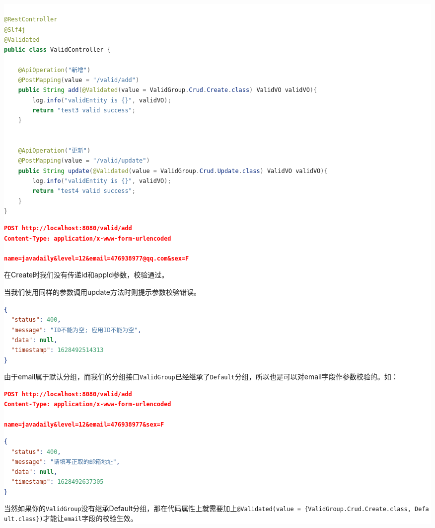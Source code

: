 ```java

@RestController
@Slf4j
@Validated
public class ValidController {

    @ApiOperation("新增")
    @PostMapping(value = "/valid/add")
    public String add(@Validated(value = ValidGroup.Crud.Create.class) ValidVO validVO){
        log.info("validEntity is {}", validVO);
        return "test3 valid success";
    }


    @ApiOperation("更新")
    @PostMapping(value = "/valid/update")
    public String update(@Validated(value = ValidGroup.Crud.Update.class) ValidVO validVO){
        log.info("validEntity is {}", validVO);
        return "test4 valid success";
    }
}
```

```json
POST http://localhost:8080/valid/add
Content-Type: application/x-www-form-urlencoded

name=javadaily&level=12&email=476938977@qq.com&sex=F
```

在Create时我们没有传递id和appId参数，校验通过。

当我们使用同样的参数调用update方法时则提示参数校验错误。

```json
{
  "status": 400,
  "message": "ID不能为空; 应用ID不能为空",
  "data": null,
  "timestamp": 1628492514313
}
```

由于email属于默认分组，而我们的分组接口`ValidGroup`已经继承了`Default`分组，所以也是可以对email字段作参数校验的。如：

```json
POST http://localhost:8080/valid/add
Content-Type: application/x-www-form-urlencoded

name=javadaily&level=12&email=476938977&sex=F
```

```json
{
  "status": 400,
  "message": "请填写正取的邮箱地址",
  "data": null,
  "timestamp": 1628492637305
}
```

当然如果你的`ValidGroup`没有继承Default分组，那在代码属性上就需要加上`@Validated(value = {ValidGroup.Crud.Create.class, Default.class})`才能让`email`字段的校验生效。

